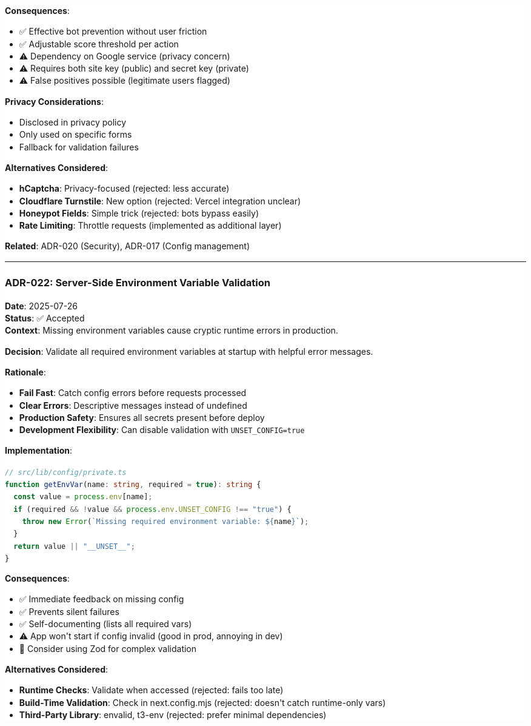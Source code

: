 **Consequences**:
- ✅ Effective bot prevention without user friction
- ✅ Adjustable score threshold per action
- ⚠️ Dependency on Google service (privacy concern)
- ⚠️ Requires both site key (public) and secret key (private)
- ⚠️ False positives possible (legitimate users flagged)

**Privacy Considerations**:
- Disclosed in privacy policy
- Only used on specific forms
- Fallback for validation failures

**Alternatives Considered**:
- **hCaptcha**: Privacy-focused (rejected: less accurate)
- **Cloudflare Turnstile**: New option (rejected: Vercel integration unclear)
- **Honeypot Fields**: Simple trick (rejected: bots bypass easily)
- **Rate Limiting**: Throttle requests (implemented as additional layer)

**Related**: ADR-020 (Security), ADR-017 (Config management)

---

### ADR-022: Server-Side Environment Variable Validation
**Date**: 2025-07-26  
**Status**: ✅ Accepted  
**Context**: Missing environment variables cause cryptic runtime errors in production.

**Decision**: Validate all required environment variables at startup with helpful error messages.

**Rationale**:
- **Fail Fast**: Catch config errors before requests processed
- **Clear Errors**: Descriptive messages instead of undefined
- **Production Safety**: Ensures all secrets present before deploy
- **Development Flexibility**: Can disable validation with `UNSET_CONFIG=true`

**Implementation**:
```typescript
// src/lib/config/private.ts
function getEnvVar(name: string, required = true): string {
  const value = process.env[name];
  if (required && !value && process.env.UNSET_CONFIG !== "true") {
    throw new Error(`Missing required environment variable: ${name}`);
  }
  return value || "__UNSET__";
}
```

**Consequences**:
- ✅ Immediate feedback on missing config
- ✅ Prevents silent failures
- ✅ Self-documenting (lists all required vars)
- ⚠️ App won't start if config invalid (good in prod, annoying in dev)
- 📝 Consider using Zod for complex validation

**Alternatives Considered**:
- **Runtime Checks**: Validate when accessed (rejected: fails too late)
- **Build-Time Validation**: Check in next.config.mjs (rejected: doesn't catch runtime-only vars)
- **Third-Party Library**: envalid, t3-env (rejected: prefer minimal dependencies)
